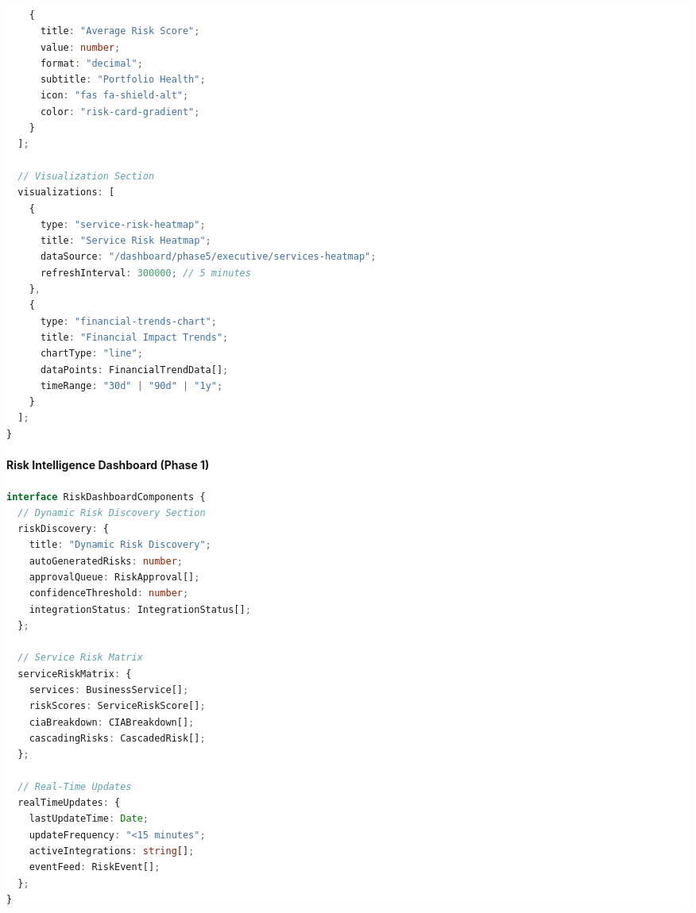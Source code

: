 ```typescript
    {
      title: "Average Risk Score";
      value: number;
      format: "decimal";
      subtitle: "Portfolio Health";
      icon: "fas fa-shield-alt";
      color: "risk-card-gradient";
    }
  ];
  
  // Visualization Section
  visualizations: [
    {
      type: "service-risk-heatmap";
      title: "Service Risk Heatmap";
      dataSource: "/dashboard/phase5/executive/services-heatmap";
      refreshInterval: 300000; // 5 minutes
    },
    {
      type: "financial-trends-chart";
      title: "Financial Impact Trends";
      chartType: "line";
      dataPoints: FinancialTrendData[];
      timeRange: "30d" | "90d" | "1y";
    }
  ];
}
```

#### Risk Intelligence Dashboard (Phase 1)
```typescript
interface RiskDashboardComponents {
  // Dynamic Risk Discovery Section
  riskDiscovery: {
    title: "Dynamic Risk Discovery";
    autoGeneratedRisks: number;
    approvalQueue: RiskApproval[];
    confidenceThreshold: number;
    integrationStatus: IntegrationStatus[];
  };
  
  // Service Risk Matrix
  serviceRiskMatrix: {
    services: BusinessService[];
    riskScores: ServiceRiskScore[];
    ciaBreakdown: CIABreakdown[];
    cascadingRisks: CascadedRisk[];
  };
  
  // Real-Time Updates
  realTimeUpdates: {
    lastUpdateTime: Date;
    updateFrequency: "<15 minutes";
    activeIntegrations: string[];
    eventFeed: RiskEvent[];
  };
}
```
